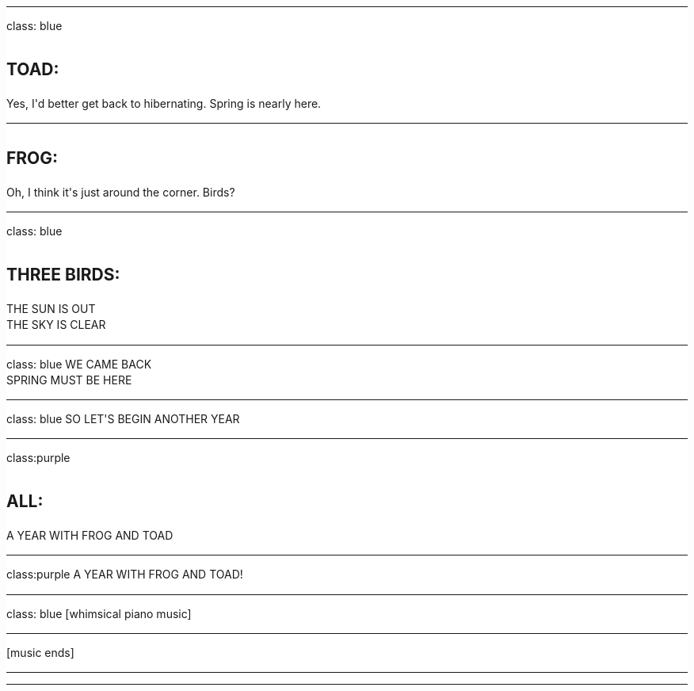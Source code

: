 

---

class: blue
## TOAD:
Yes, I'd better get back to hibernating. Spring is nearly here.

---

## FROG:
Oh, I think it's just around the corner. Birds?

---

class: blue
## THREE BIRDS:
THE SUN IS OUT<br>
THE SKY IS CLEAR 

---

class: blue
WE CAME BACK<br>
SPRING MUST BE HERE

---

class: blue
SO LET'S BEGIN ANOTHER YEAR

---

class:purple
## ALL:
A YEAR WITH FROG AND TOAD

---

class:purple
A YEAR WITH FROG AND TOAD!

---

class: blue
[whimsical piano music]

---

[music ends]

---



---

[//]: # (title settings—give the play a title and author name)
[//]: # (color settings—replace "character-_____" with a character name)
[//]: # (list of colors)
[//]: # (list of characters, in color)